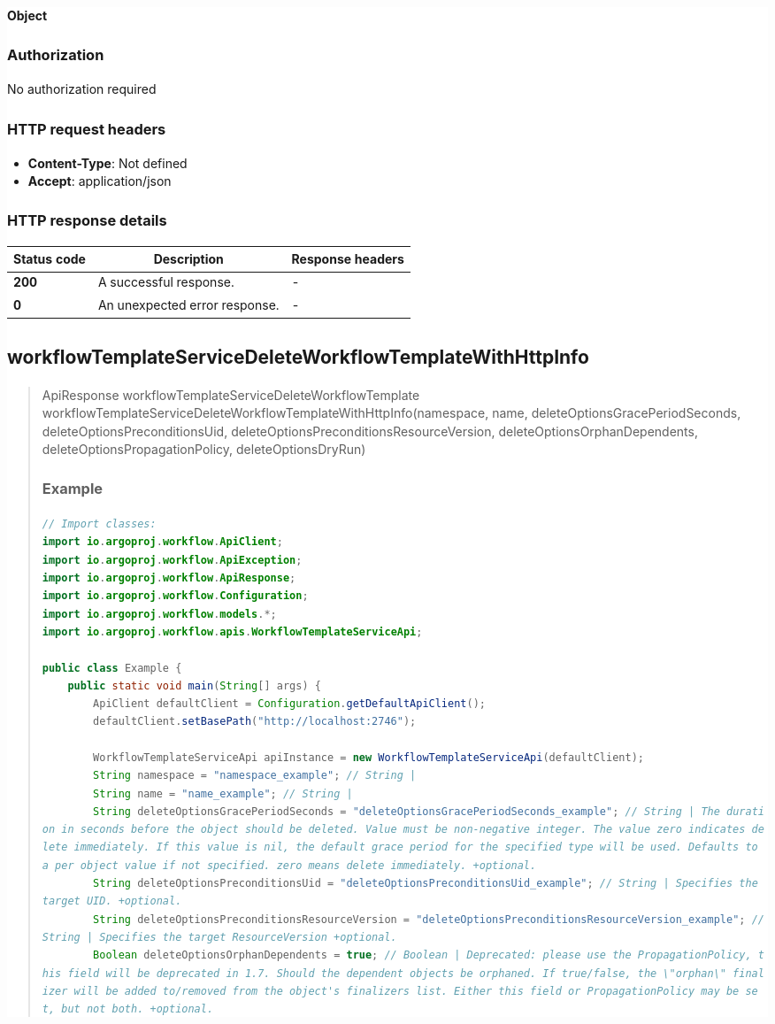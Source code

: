 **Object**


### Authorization

No authorization required

### HTTP request headers

- **Content-Type**: Not defined
- **Accept**: application/json

### HTTP response details
| Status code | Description | Response headers |
|-------------|-------------|------------------|
| **200** | A successful response. |  -  |
| **0** | An unexpected error response. |  -  |

## workflowTemplateServiceDeleteWorkflowTemplateWithHttpInfo

> ApiResponse<Object> workflowTemplateServiceDeleteWorkflowTemplate workflowTemplateServiceDeleteWorkflowTemplateWithHttpInfo(namespace, name, deleteOptionsGracePeriodSeconds, deleteOptionsPreconditionsUid, deleteOptionsPreconditionsResourceVersion, deleteOptionsOrphanDependents, deleteOptionsPropagationPolicy, deleteOptionsDryRun)



### Example

```java
// Import classes:
import io.argoproj.workflow.ApiClient;
import io.argoproj.workflow.ApiException;
import io.argoproj.workflow.ApiResponse;
import io.argoproj.workflow.Configuration;
import io.argoproj.workflow.models.*;
import io.argoproj.workflow.apis.WorkflowTemplateServiceApi;

public class Example {
    public static void main(String[] args) {
        ApiClient defaultClient = Configuration.getDefaultApiClient();
        defaultClient.setBasePath("http://localhost:2746");

        WorkflowTemplateServiceApi apiInstance = new WorkflowTemplateServiceApi(defaultClient);
        String namespace = "namespace_example"; // String | 
        String name = "name_example"; // String | 
        String deleteOptionsGracePeriodSeconds = "deleteOptionsGracePeriodSeconds_example"; // String | The duration in seconds before the object should be deleted. Value must be non-negative integer. The value zero indicates delete immediately. If this value is nil, the default grace period for the specified type will be used. Defaults to a per object value if not specified. zero means delete immediately. +optional.
        String deleteOptionsPreconditionsUid = "deleteOptionsPreconditionsUid_example"; // String | Specifies the target UID. +optional.
        String deleteOptionsPreconditionsResourceVersion = "deleteOptionsPreconditionsResourceVersion_example"; // String | Specifies the target ResourceVersion +optional.
        Boolean deleteOptionsOrphanDependents = true; // Boolean | Deprecated: please use the PropagationPolicy, this field will be deprecated in 1.7. Should the dependent objects be orphaned. If true/false, the \"orphan\" finalizer will be added to/removed from the object's finalizers list. Either this field or PropagationPolicy may be set, but not both. +optional.
```